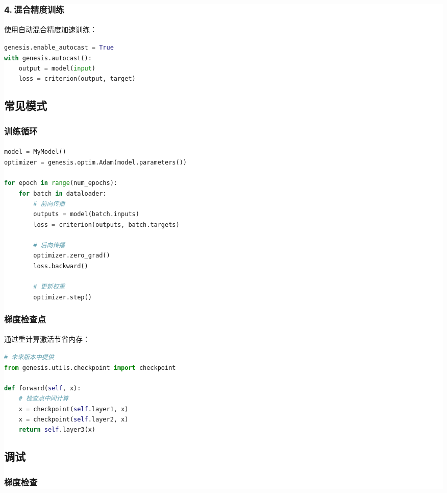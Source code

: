 ### 4. 混合精度训练

使用自动混合精度加速训练：

```python
genesis.enable_autocast = True
with genesis.autocast():
    output = model(input)
    loss = criterion(output, target)
```

## 常见模式

### 训练循环

```python
model = MyModel()
optimizer = genesis.optim.Adam(model.parameters())

for epoch in range(num_epochs):
    for batch in dataloader:
        # 前向传播
        outputs = model(batch.inputs)
        loss = criterion(outputs, batch.targets)
        
        # 后向传播
        optimizer.zero_grad()
        loss.backward()
        
        # 更新权重
        optimizer.step()
```

### 梯度检查点

通过重计算激活节省内存：

```python
# 未来版本中提供
from genesis.utils.checkpoint import checkpoint

def forward(self, x):
    # 检查点中间计算
    x = checkpoint(self.layer1, x)
    x = checkpoint(self.layer2, x)
    return self.layer3(x)
```

## 调试

### 梯度检查
